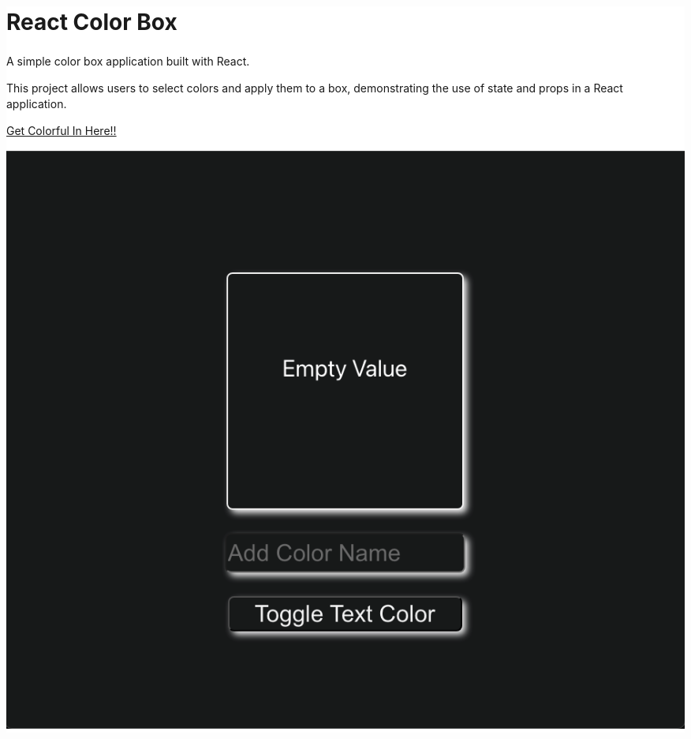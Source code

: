 # React Color Box

A simple color box application built with React. 

This project allows users to select colors and apply them to a box, demonstrating the use of state and props in a React application.

<a href='https://davejamieson.github.io/react-color-box-test/'>Get Colorful In Here!!</a>

<img src='./assets/img/ColorBox.png' alt='React Color Box'>